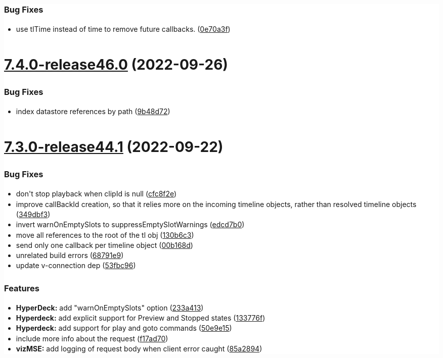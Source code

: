 
### Bug Fixes

* use tlTime instead of time to remove future callbacks. ([0e70a3f](https://github.com/tv2/tv-automation-state-timeline-resolver/commit/0e70a3f51253ede85c233714fd0b42fd83cffae2))



# [7.4.0-release46.0](https://github.com/tv2/tv-automation-state-timeline-resolver/compare/7.3.0-release44.1...7.4.0-release46.0) (2022-09-26)


### Bug Fixes

* index datastore references by path ([9b48d72](https://github.com/tv2/tv-automation-state-timeline-resolver/commit/9b48d725d79d4eee13e7347e450abaadf02b6db2))



# [7.3.0-release44.1](https://github.com/tv2/tv-automation-state-timeline-resolver/compare/2.1.6...7.3.0-release44.1) (2022-09-22)


### Bug Fixes

* don't stop playback when clipId is null ([cfc8f2e](https://github.com/tv2/tv-automation-state-timeline-resolver/commit/cfc8f2e2c5e467e783e2fcf18377078caf313ad1))
* improve callBackId creation, so that it relies more on the incoming timeline objects, rather than resolved timeline objects ([349dbf3](https://github.com/tv2/tv-automation-state-timeline-resolver/commit/349dbf3d8f829fcd15b0480f1af1724d76bd1afa))
* invert warnOnEmptySlots to suppressEmptySlotWarnings ([edcd7b0](https://github.com/tv2/tv-automation-state-timeline-resolver/commit/edcd7b0fde747ae160c93f2ca1284661153f5647))
* move all references to the root of the tl obj ([130b6c3](https://github.com/tv2/tv-automation-state-timeline-resolver/commit/130b6c3a908b0911f94ccedc67e7004404f11010))
* send only one callback per timeline object ([00b168d](https://github.com/tv2/tv-automation-state-timeline-resolver/commit/00b168dc5511881ef9471dca1a4851342d6d115b))
* unrelated build errors ([68791e9](https://github.com/tv2/tv-automation-state-timeline-resolver/commit/68791e9bc1602488e69c2fe3c5b49c74b6e5b538))
* update v-connection dep ([53fbc96](https://github.com/tv2/tv-automation-state-timeline-resolver/commit/53fbc9650f905ace72563f3b4f0e44f45e951685))


### Features

* **HyperDeck:** add "warnOnEmptySlots" option ([233a413](https://github.com/tv2/tv-automation-state-timeline-resolver/commit/233a4132097f38723b7150b7e61635f39e08115d))
* **Hyperdeck:** add explicit support for Preview and Stopped states ([133776f](https://github.com/tv2/tv-automation-state-timeline-resolver/commit/133776f2cbc5bfc1ef9255b0f1e161357ae6e339))
* **Hyperdeck:** add support for play and goto commands ([50e9e15](https://github.com/tv2/tv-automation-state-timeline-resolver/commit/50e9e156651ba250a4fa3d5fcc01a184ba928ade))
* include more info about the request ([f17ad70](https://github.com/tv2/tv-automation-state-timeline-resolver/commit/f17ad70fd90afc819d878e143d6130edf672be1f))
* **vizMSE:** add logging of request body when client error caught ([85a2894](https://github.com/tv2/tv-automation-state-timeline-resolver/commit/85a2894c66c1a06cc0ddee2e1c72745f294f0998))
